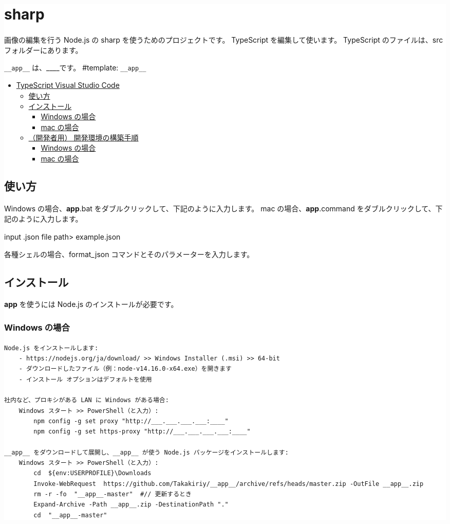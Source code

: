 # sharp

画像の編集を行う Node.js の sharp を使うためのプロジェクトです。
TypeScript を編集して使います。
TypeScript のファイルは、src フォルダーにあります。




`__app__` は、____です。  #template: `__app__`



- [TypeScript Visual Studio Code](#typescript-visual-studio-code)
  - [使い方](#使い方)
  - [インストール](#インストール)
    - [Windows の場合](#windows-の場合)
    - [mac の場合](#mac-の場合)
  - [（開発者用） 開発環境の構築手順](#開発者用-開発環境の構築手順)
    - [Windows の場合](#windows-の場合-1)
    - [mac の場合](#mac-の場合-1)




## 使い方

Windows の場合、__app__.bat をダブルクリックして、下記のように入力します。 
mac の場合、__app__.command をダブルクリックして、下記のように入力します。 

   input .json file path> example.json

各種シェルの場合、format_json コマンドとそのパラメーターを入力します。




## インストール

__app__ を使うには Node.js のインストールが必要です。

### Windows の場合

    Node.js をインストールします:
        - https://nodejs.org/ja/download/ >> Windows Installer (.msi) >> 64-bit
        - ダウンロードしたファイル（例：node-v14.16.0-x64.exe）を開きます
        - インストール オプションはデフォルトを使用

    社内など、プロキシがある LAN に Windows がある場合:
        Windows スタート >> PowerShell（と入力）:
            npm config -g set proxy "http://___.___.___.___:____"
            npm config -g set https-proxy "http://___.___.___.___:____"

    __app__ をダウンロードして展開し、__app__ が使う Node.js パッケージをインストールします:
        Windows スタート >> PowerShell（と入力）:
            cd  ${env:USERPROFILE}\Downloads
            Invoke-WebRequest  https://github.com/Takakiriy/__app__/archive/refs/heads/master.zip -OutFile __app__.zip
            rm -r -fo  "__app__-master"  #// 更新するとき
            Expand-Archive -Path __app__.zip -DestinationPath "."
            cd  "__app__-master"
